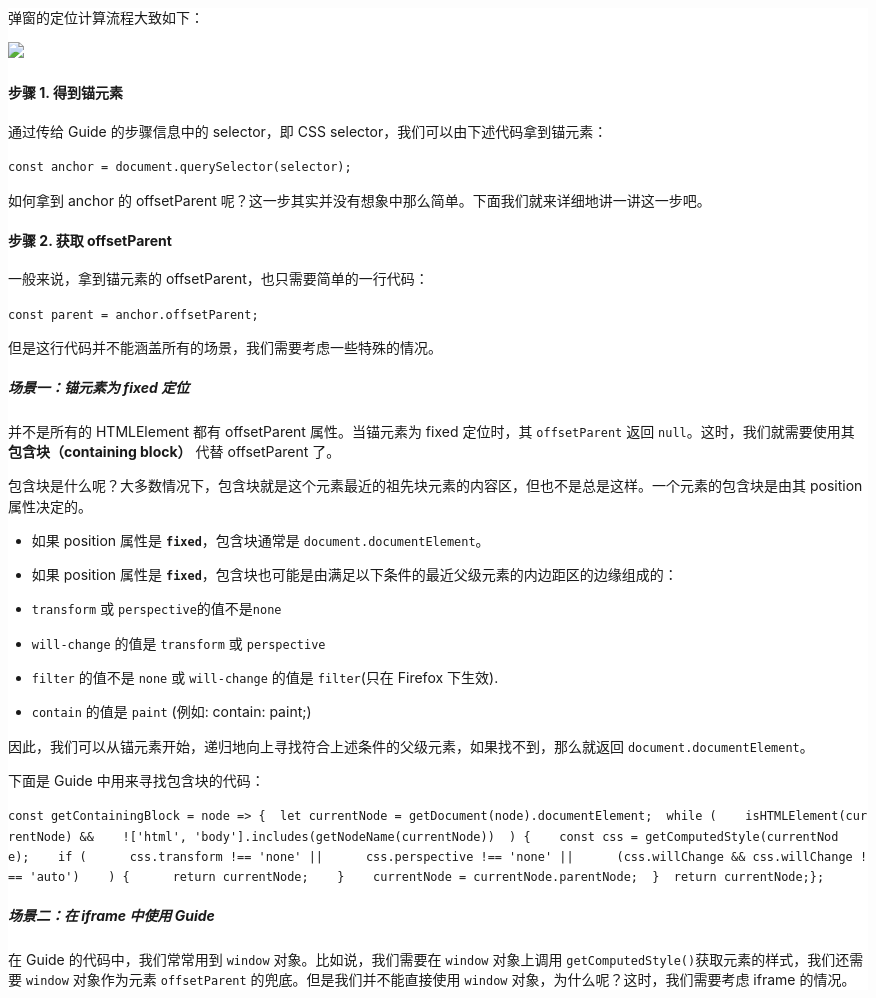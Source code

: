 弹窗的定位计算流程大致如下：

![](https://mmbiz.qpic.cn/mmbiz_png/lP9iauFI73z8OUyCD3mcV9N0chjPDkml5dJYY4YkobCol7JYuDBobHm4JxGCXagSDmRWBwMxETwzoXpvibdlMU7w/640?wx_fmt=png)

#### 步骤 1. 得到锚元素

通过传给 Guide 的步骤信息中的 selector，即 CSS selector，我们可以由下述代码拿到锚元素：

```
const anchor = document.querySelector(selector);
```

如何拿到 anchor 的 offsetParent 呢？这一步其实并没有想象中那么简单。下面我们就来详细地讲一讲这一步吧。

#### 步骤 2. 获取 offsetParent

一般来说，拿到锚元素的 offsetParent，也只需要简单的一行代码：

```
const parent = anchor.offsetParent;
```

但是这行代码并不能涵盖所有的场景，我们需要考虑一些特殊的情况。

##### 场景一：锚元素为 fixed 定位

并不是所有的 HTMLElement 都有 offsetParent 属性。当锚元素为 fixed 定位时，其 `offsetParent` 返回 `null`。这时，我们就需要使用其 **包含块（containing block）** 代替 offsetParent 了。

包含块是什么呢？大多数情况下，包含块就是这个元素最近的祖先块元素的内容区，但也不是总是这样。一个元素的包含块是由其 position 属性决定的。

*   如果 position 属性是 **`fixed`**，包含块通常是 `document.documentElement`。
    

*   如果 position 属性是 **`fixed`**，包含块也可能是由满足以下条件的最近父级元素的内边距区的边缘组成的：
    

*   `transform` 或 `perspective`的值不是`none`
    
*   `will-change` 的值是 `transform` 或 `perspective`
    
*   `filter` 的值不是 `none` 或 `will-change` 的值是 `filter`(只在 Firefox 下生效).
    
*   `contain` 的值是 `paint` (例如: contain: paint;)
    

因此，我们可以从锚元素开始，递归地向上寻找符合上述条件的父级元素，如果找不到，那么就返回 `document.documentElement`。

下面是 Guide 中用来寻找包含块的代码：

```
const getContainingBlock = node => {  let currentNode = getDocument(node).documentElement;  while (    isHTMLElement(currentNode) &&    !['html', 'body'].includes(getNodeName(currentNode))  ) {    const css = getComputedStyle(currentNode);    if (      css.transform !== 'none' ||      css.perspective !== 'none' ||      (css.willChange && css.willChange !== 'auto')    ) {      return currentNode;    }    currentNode = currentNode.parentNode;  }  return currentNode;};
```

##### 场景二：在 iframe 中使用 Guide

在 Guide 的代码中，我们常常用到 `window` 对象。比如说，我们需要在 `window` 对象上调用 `getComputedStyle()`获取元素的样式，我们还需要 `window` 对象作为元素 `offsetParent` 的兜底。但是我们并不能直接使用 `window` 对象，为什么呢？这时，我们需要考虑 iframe 的情况。
